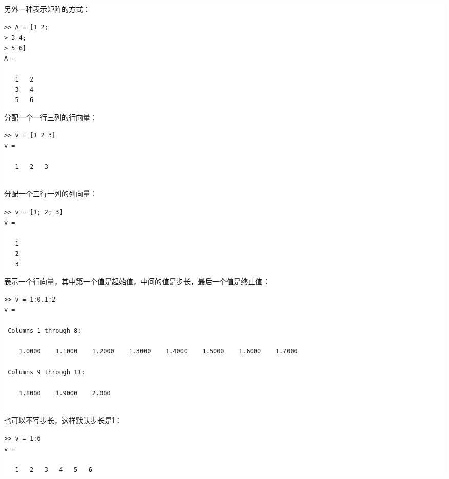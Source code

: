 另外一种表示矩阵的方式：

```
>> A = [1 2;
> 3 4;
> 5 6]
A =

   1   2
   3   4
   5   6

```

分配一个一行三列的行向量：

```
>> v = [1 2 3]
v =

   1   2   3
   
```

分配一个三行一列的列向量：

```
>> v = [1; 2; 3]
v =

   1
   2
   3

```

表示一个行向量，其中第一个值是起始值，中间的值是步长，最后一个值是终止值：

```
>> v = 1:0.1:2
v =

 Columns 1 through 8:

    1.0000    1.1000    1.2000    1.3000    1.4000    1.5000    1.6000    1.7000

 Columns 9 through 11:

    1.8000    1.9000    2.000
    
```

也可以不写步长，这样默认步长是1：

```
>> v = 1:6
v =

   1   2   3   4   5   6

```
